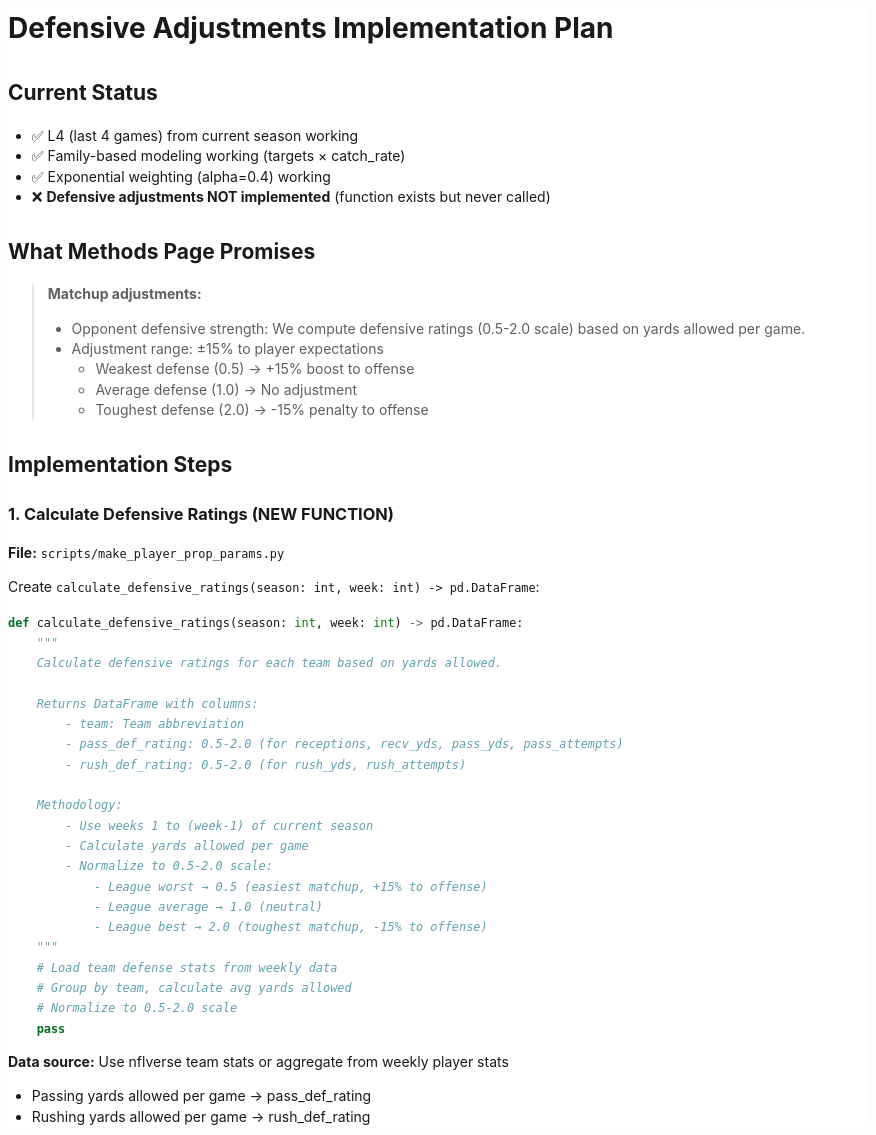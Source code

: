 # Defensive Adjustments Implementation Plan

## Current Status
- ✅ L4 (last 4 games) from current season working
- ✅ Family-based modeling working (targets × catch_rate)
- ✅ Exponential weighting (alpha=0.4) working
- ❌ **Defensive adjustments NOT implemented** (function exists but never called)

## What Methods Page Promises
> **Matchup adjustments:**
> - Opponent defensive strength: We compute defensive ratings (0.5-2.0 scale) based on yards allowed per game.
> - Adjustment range: ±15% to player expectations
>   - Weakest defense (0.5) → +15% boost to offense
>   - Average defense (1.0) → No adjustment
>   - Toughest defense (2.0) → -15% penalty to offense

## Implementation Steps

### 1. Calculate Defensive Ratings (NEW FUNCTION)
**File:** `scripts/make_player_prop_params.py`

Create `calculate_defensive_ratings(season: int, week: int) -> pd.DataFrame`:

```python
def calculate_defensive_ratings(season: int, week: int) -> pd.DataFrame:
    """
    Calculate defensive ratings for each team based on yards allowed.

    Returns DataFrame with columns:
        - team: Team abbreviation
        - pass_def_rating: 0.5-2.0 (for receptions, recv_yds, pass_yds, pass_attempts)
        - rush_def_rating: 0.5-2.0 (for rush_yds, rush_attempts)

    Methodology:
        - Use weeks 1 to (week-1) of current season
        - Calculate yards allowed per game
        - Normalize to 0.5-2.0 scale:
            - League worst → 0.5 (easiest matchup, +15% to offense)
            - League average → 1.0 (neutral)
            - League best → 2.0 (toughest matchup, -15% to offense)
    """
    # Load team defense stats from weekly data
    # Group by team, calculate avg yards allowed
    # Normalize to 0.5-2.0 scale
    pass
```

**Data source:** Use nflverse team stats or aggregate from weekly player stats
- Passing yards allowed per game → pass_def_rating
- Rushing yards allowed per game → rush_def_rating
